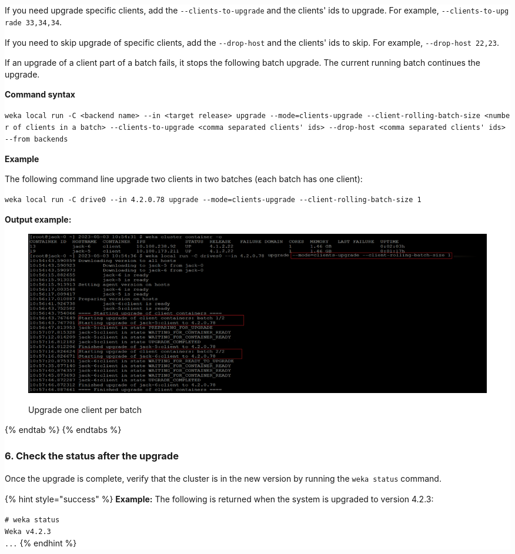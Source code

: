 If you need upgrade specific clients, add the `--clients-to-upgrade` and the clients' ids to upgrade. For example, `--clients-to-upgrade 33,34,34`.

If you need to skip upgrade of specific clients, add the `--drop-host`  and the clients' ids to skip. For example, `--drop-host 22,23`.

If an upgrade of a client part of a batch fails, it stops the following batch upgrade. The current running batch continues the upgrade.

**Command syntax**

`weka local run -C <backend name> --in <target release> upgrade --mode=clients-upgrade --client-rolling-batch-size <number of clients in a batch> --clients-to-upgrade <comma separated clients' ids> --drop-host <comma separated clients' ids> --from backends`

**Example**

The following command line upgrade two clients in two batches (each batch has one client):

`weka local run -C drive0 --in 4.2.0.78 upgrade --mode=clients-upgrade --client-rolling-batch-size 1`

**Output example:**

<figure><img src="../.gitbook/assets/multiple_clients_upgrade_example.png" alt=""><figcaption><p>Upgrade one client per batch</p></figcaption></figure>
{% endtab %}
{% endtabs %}

### 6. Check the status after the upgrade

Once the upgrade is complete, verify that the cluster is in the new version by running the `weka status` command.

{% hint style="success" %}
**Example:** The following is returned when the system is upgraded to version 4.2.3:

`# weka status`  \
`Weka v4.2.3`   \
`...`
{% endhint %}
